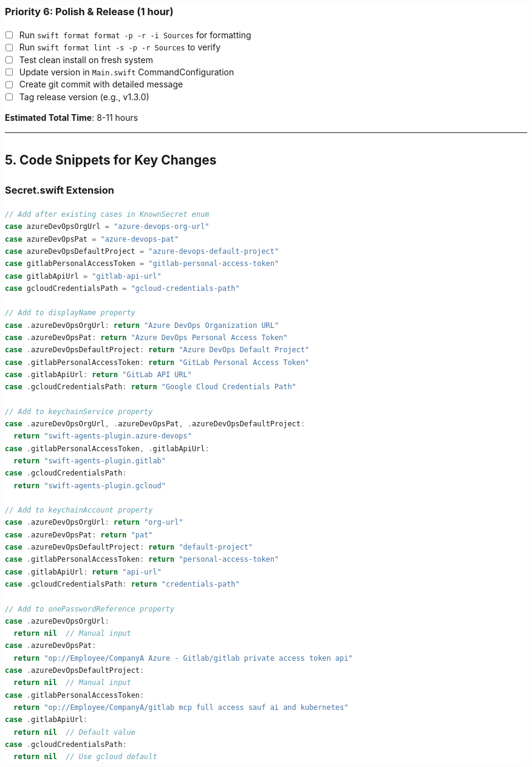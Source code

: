 ### Priority 6: Polish & Release (1 hour)
- [ ] Run `swift format format -p -r -i Sources` for formatting
- [ ] Run `swift format lint -s -p -r Sources` to verify
- [ ] Test clean install on fresh system
- [ ] Update version in `Main.swift` CommandConfiguration
- [ ] Create git commit with detailed message
- [ ] Tag release version (e.g., v1.3.0)

**Estimated Total Time**: 8-11 hours

---

## 5. Code Snippets for Key Changes

### Secret.swift Extension

```swift
// Add after existing cases in KnownSecret enum
case azureDevOpsOrgUrl = "azure-devops-org-url"
case azureDevOpsPat = "azure-devops-pat"
case azureDevOpsDefaultProject = "azure-devops-default-project"
case gitlabPersonalAccessToken = "gitlab-personal-access-token"
case gitlabApiUrl = "gitlab-api-url"
case gcloudCredentialsPath = "gcloud-credentials-path"

// Add to displayName property
case .azureDevOpsOrgUrl: return "Azure DevOps Organization URL"
case .azureDevOpsPat: return "Azure DevOps Personal Access Token"
case .azureDevOpsDefaultProject: return "Azure DevOps Default Project"
case .gitlabPersonalAccessToken: return "GitLab Personal Access Token"
case .gitlabApiUrl: return "GitLab API URL"
case .gcloudCredentialsPath: return "Google Cloud Credentials Path"

// Add to keychainService property
case .azureDevOpsOrgUrl, .azureDevOpsPat, .azureDevOpsDefaultProject:
  return "swift-agents-plugin.azure-devops"
case .gitlabPersonalAccessToken, .gitlabApiUrl:
  return "swift-agents-plugin.gitlab"
case .gcloudCredentialsPath:
  return "swift-agents-plugin.gcloud"

// Add to keychainAccount property
case .azureDevOpsOrgUrl: return "org-url"
case .azureDevOpsPat: return "pat"
case .azureDevOpsDefaultProject: return "default-project"
case .gitlabPersonalAccessToken: return "personal-access-token"
case .gitlabApiUrl: return "api-url"
case .gcloudCredentialsPath: return "credentials-path"

// Add to onePasswordReference property
case .azureDevOpsOrgUrl:
  return nil  // Manual input
case .azureDevOpsPat:
  return "op://Employee/CompanyA Azure - Gitlab/gitlab private access token api"
case .azureDevOpsDefaultProject:
  return nil  // Manual input
case .gitlabPersonalAccessToken:
  return "op://Employee/CompanyA/gitlab mcp full access sauf ai and kubernetes"
case .gitlabApiUrl:
  return nil  // Default value
case .gcloudCredentialsPath:
  return nil  // Use gcloud default

```